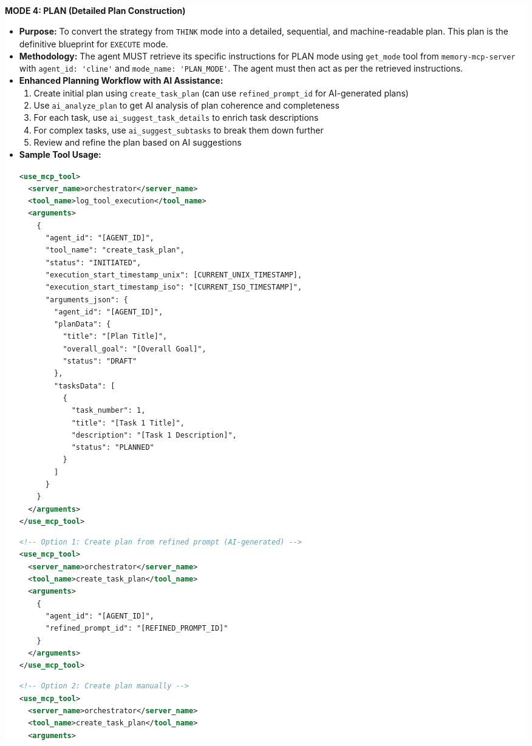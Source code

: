 **MODE 4: PLAN (Detailed Plan Construction)**
* **Purpose:** To convert the strategy from `THINK` mode into a detailed, sequential, and machine-readable plan. This plan is the definitive blueprint for `EXECUTE` mode.
* **Methodology:** The agent MUST retrieve its specific instructions for PLAN mode using `get_mode` tool from `memory-mcp-server` with `agent_id: 'cline'` and `mode_name: 'PLAN_MODE'`. The agent must then act as per the retrieved instructions.
* **Enhanced Planning Workflow with AI Assistance:**
    1. Create initial plan using `create_task_plan` (can use `refined_prompt_id` for AI-generated plans)
    2. Use `ai_analyze_plan` to get AI analysis of plan coherence and completeness
    3. For each task, use `ai_suggest_task_details` to enrich task descriptions
    4. For complex tasks, use `ai_suggest_subtasks` to break them down further
    5. Review and refine the plan based on AI suggestions
* **Sample Tool Usage:**
    ```xml
    <use_mcp_tool>
      <server_name>orchestrator</server_name>
      <tool_name>log_tool_execution</tool_name>
      <arguments>
        {
          "agent_id": "[AGENT_ID]",
          "tool_name": "create_task_plan",
          "status": "INITIATED",
          "execution_start_timestamp_unix": [CURRENT_UNIX_TIMESTAMP],
          "execution_start_timestamp_iso": "[CURRENT_ISO_TIMESTAMP]",
          "arguments_json": {
            "agent_id": "[AGENT_ID]",
            "planData": {
              "title": "[Plan Title]",
              "overall_goal": "[Overall Goal]",
              "status": "DRAFT"
            },
            "tasksData": [
              {
                "task_number": 1,
                "title": "[Task 1 Title]",
                "description": "[Task 1 Description]",
                "status": "PLANNED"
              }
            ]
          }
        }
      </arguments>
    </use_mcp_tool>
    ```
    ```xml
    <!-- Option 1: Create plan from refined prompt (AI-generated) -->
    <use_mcp_tool>
      <server_name>orchestrator</server_name>
      <tool_name>create_task_plan</tool_name>
      <arguments>
        {
          "agent_id": "[AGENT_ID]",
          "refined_prompt_id": "[REFINED_PROMPT_ID]"
        }
      </arguments>
    </use_mcp_tool>
    ```
    ```xml
    <!-- Option 2: Create plan manually -->
    <use_mcp_tool>
      <server_name>orchestrator</server_name>
      <tool_name>create_task_plan</tool_name>
      <arguments>